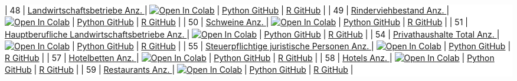 | 48 | [Landwirtschaftsbetriebe  Anz. ](https://www.zh.ch/de/politik-staat/statistik-daten/datenkatalog.html#/datasets/48@statistisches-amt-kanton-zuerich) | [![Open In Colab](https://colab.research.google.com/assets/colab-badge.svg)](https://githubtocolab.com/openZH/starter-code-openZH/blob/main/02_python/48@statistisches-amt-kanton-zuerich.ipynb) | [Python GitHub](https://github.com/openZH/starter-code-openZH/blob/main/02_python/48@statistisches-amt-kanton-zuerich.ipynb) | [R GitHub](https://github.com/openZH/starter-code-openZH/blob/main/01_r-markdown/48@statistisches-amt-kanton-zuerich.Rmd) |
| 49 | [Rinderviehbestand  Anz. ](https://www.zh.ch/de/politik-staat/statistik-daten/datenkatalog.html#/datasets/49@statistisches-amt-kanton-zuerich) | [![Open In Colab](https://colab.research.google.com/assets/colab-badge.svg)](https://githubtocolab.com/openZH/starter-code-openZH/blob/main/02_python/49@statistisches-amt-kanton-zuerich.ipynb) | [Python GitHub](https://github.com/openZH/starter-code-openZH/blob/main/02_python/49@statistisches-amt-kanton-zuerich.ipynb) | [R GitHub](https://github.com/openZH/starter-code-openZH/blob/main/01_r-markdown/49@statistisches-amt-kanton-zuerich.Rmd) |
| 50 | [Schweine  Anz. ](https://www.zh.ch/de/politik-staat/statistik-daten/datenkatalog.html#/datasets/50@statistisches-amt-kanton-zuerich) | [![Open In Colab](https://colab.research.google.com/assets/colab-badge.svg)](https://githubtocolab.com/openZH/starter-code-openZH/blob/main/02_python/50@statistisches-amt-kanton-zuerich.ipynb) | [Python GitHub](https://github.com/openZH/starter-code-openZH/blob/main/02_python/50@statistisches-amt-kanton-zuerich.ipynb) | [R GitHub](https://github.com/openZH/starter-code-openZH/blob/main/01_r-markdown/50@statistisches-amt-kanton-zuerich.Rmd) |
| 51 | [Hauptberufliche Landwirtschaftsbetriebe  Anz. ](https://www.zh.ch/de/politik-staat/statistik-daten/datenkatalog.html#/datasets/51@statistisches-amt-kanton-zuerich) | [![Open In Colab](https://colab.research.google.com/assets/colab-badge.svg)](https://githubtocolab.com/openZH/starter-code-openZH/blob/main/02_python/51@statistisches-amt-kanton-zuerich.ipynb) | [Python GitHub](https://github.com/openZH/starter-code-openZH/blob/main/02_python/51@statistisches-amt-kanton-zuerich.ipynb) | [R GitHub](https://github.com/openZH/starter-code-openZH/blob/main/01_r-markdown/51@statistisches-amt-kanton-zuerich.Rmd) |
| 54 | [Privathaushalte Total  Anz. ](https://www.zh.ch/de/politik-staat/statistik-daten/datenkatalog.html#/datasets/54@statistisches-amt-kanton-zuerich) | [![Open In Colab](https://colab.research.google.com/assets/colab-badge.svg)](https://githubtocolab.com/openZH/starter-code-openZH/blob/main/02_python/54@statistisches-amt-kanton-zuerich.ipynb) | [Python GitHub](https://github.com/openZH/starter-code-openZH/blob/main/02_python/54@statistisches-amt-kanton-zuerich.ipynb) | [R GitHub](https://github.com/openZH/starter-code-openZH/blob/main/01_r-markdown/54@statistisches-amt-kanton-zuerich.Rmd) |
| 55 | [Steuerpflichtige juristische Personen  Anz. ](https://www.zh.ch/de/politik-staat/statistik-daten/datenkatalog.html#/datasets/55@statistisches-amt-kanton-zuerich) | [![Open In Colab](https://colab.research.google.com/assets/colab-badge.svg)](https://githubtocolab.com/openZH/starter-code-openZH/blob/main/02_python/55@statistisches-amt-kanton-zuerich.ipynb) | [Python GitHub](https://github.com/openZH/starter-code-openZH/blob/main/02_python/55@statistisches-amt-kanton-zuerich.ipynb) | [R GitHub](https://github.com/openZH/starter-code-openZH/blob/main/01_r-markdown/55@statistisches-amt-kanton-zuerich.Rmd) |
| 57 | [Hotelbetten  Anz. ](https://www.zh.ch/de/politik-staat/statistik-daten/datenkatalog.html#/datasets/57@statistisches-amt-kanton-zuerich) | [![Open In Colab](https://colab.research.google.com/assets/colab-badge.svg)](https://githubtocolab.com/openZH/starter-code-openZH/blob/main/02_python/57@statistisches-amt-kanton-zuerich.ipynb) | [Python GitHub](https://github.com/openZH/starter-code-openZH/blob/main/02_python/57@statistisches-amt-kanton-zuerich.ipynb) | [R GitHub](https://github.com/openZH/starter-code-openZH/blob/main/01_r-markdown/57@statistisches-amt-kanton-zuerich.Rmd) |
| 58 | [Hotels  Anz. ](https://www.zh.ch/de/politik-staat/statistik-daten/datenkatalog.html#/datasets/58@statistisches-amt-kanton-zuerich) | [![Open In Colab](https://colab.research.google.com/assets/colab-badge.svg)](https://githubtocolab.com/openZH/starter-code-openZH/blob/main/02_python/58@statistisches-amt-kanton-zuerich.ipynb) | [Python GitHub](https://github.com/openZH/starter-code-openZH/blob/main/02_python/58@statistisches-amt-kanton-zuerich.ipynb) | [R GitHub](https://github.com/openZH/starter-code-openZH/blob/main/01_r-markdown/58@statistisches-amt-kanton-zuerich.Rmd) |
| 59 | [Restaurants  Anz. ](https://www.zh.ch/de/politik-staat/statistik-daten/datenkatalog.html#/datasets/59@statistisches-amt-kanton-zuerich) | [![Open In Colab](https://colab.research.google.com/assets/colab-badge.svg)](https://githubtocolab.com/openZH/starter-code-openZH/blob/main/02_python/59@statistisches-amt-kanton-zuerich.ipynb) | [Python GitHub](https://github.com/openZH/starter-code-openZH/blob/main/02_python/59@statistisches-amt-kanton-zuerich.ipynb) | [R GitHub](https://github.com/openZH/starter-code-openZH/blob/main/01_r-markdown/59@statistisches-amt-kanton-zuerich.Rmd) |